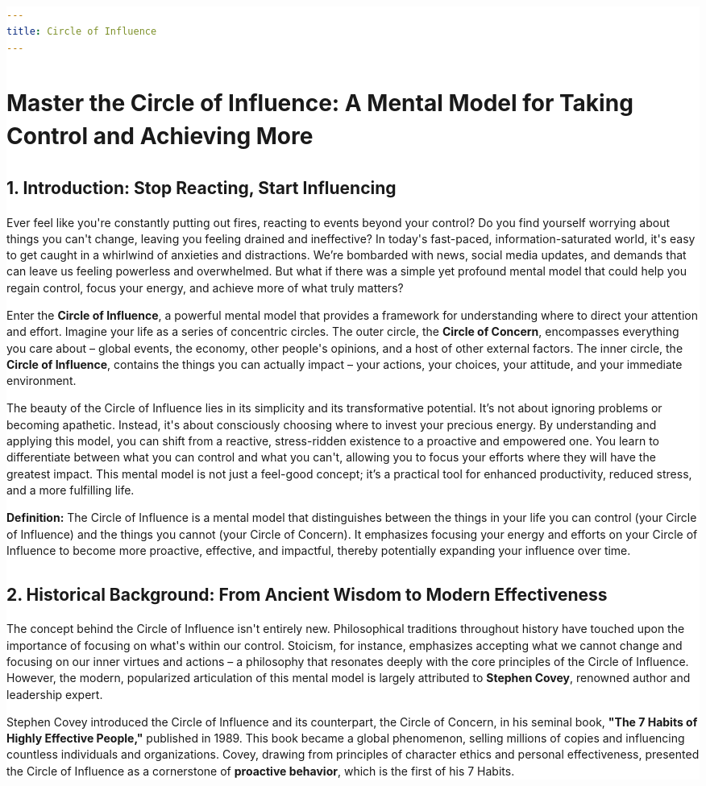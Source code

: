 ```yaml
---
title: Circle of Influence
---
```


# Master the Circle of Influence: A Mental Model for Taking Control and Achieving More

## 1. Introduction: Stop Reacting, Start Influencing

Ever feel like you're constantly putting out fires, reacting to events beyond your control? Do you find yourself worrying about things you can't change, leaving you feeling drained and ineffective?  In today's fast-paced, information-saturated world, it's easy to get caught in a whirlwind of anxieties and distractions.  We’re bombarded with news, social media updates, and demands that can leave us feeling powerless and overwhelmed. But what if there was a simple yet profound mental model that could help you regain control, focus your energy, and achieve more of what truly matters?

Enter the **Circle of Influence**, a powerful mental model that provides a framework for understanding where to direct your attention and effort.  Imagine your life as a series of concentric circles. The outer circle, the **Circle of Concern**, encompasses everything you care about – global events, the economy, other people's opinions, and a host of other external factors.  The inner circle, the **Circle of Influence**, contains the things you can actually impact – your actions, your choices, your attitude, and your immediate environment.

The beauty of the Circle of Influence lies in its simplicity and its transformative potential.  It’s not about ignoring problems or becoming apathetic. Instead, it's about consciously choosing where to invest your precious energy. By understanding and applying this model, you can shift from a reactive, stress-ridden existence to a proactive and empowered one. You learn to differentiate between what you can control and what you can't, allowing you to focus your efforts where they will have the greatest impact. This mental model is not just a feel-good concept; it’s a practical tool for enhanced productivity, reduced stress, and a more fulfilling life.

**Definition:** The Circle of Influence is a mental model that distinguishes between the things in your life you can control (your Circle of Influence) and the things you cannot (your Circle of Concern). It emphasizes focusing your energy and efforts on your Circle of Influence to become more proactive, effective, and impactful, thereby potentially expanding your influence over time.

## 2. Historical Background: From Ancient Wisdom to Modern Effectiveness

The concept behind the Circle of Influence isn't entirely new.  Philosophical traditions throughout history have touched upon the importance of focusing on what's within our control. Stoicism, for instance, emphasizes accepting what we cannot change and focusing on our inner virtues and actions – a philosophy that resonates deeply with the core principles of the Circle of Influence.  However, the modern, popularized articulation of this mental model is largely attributed to **Stephen Covey**, renowned author and leadership expert.

Stephen Covey introduced the Circle of Influence and its counterpart, the Circle of Concern, in his seminal book, **"The 7 Habits of Highly Effective People,"** published in 1989.  This book became a global phenomenon, selling millions of copies and influencing countless individuals and organizations. Covey, drawing from principles of character ethics and personal effectiveness, presented the Circle of Influence as a cornerstone of **proactive behavior**, which is the first of his 7 Habits.
